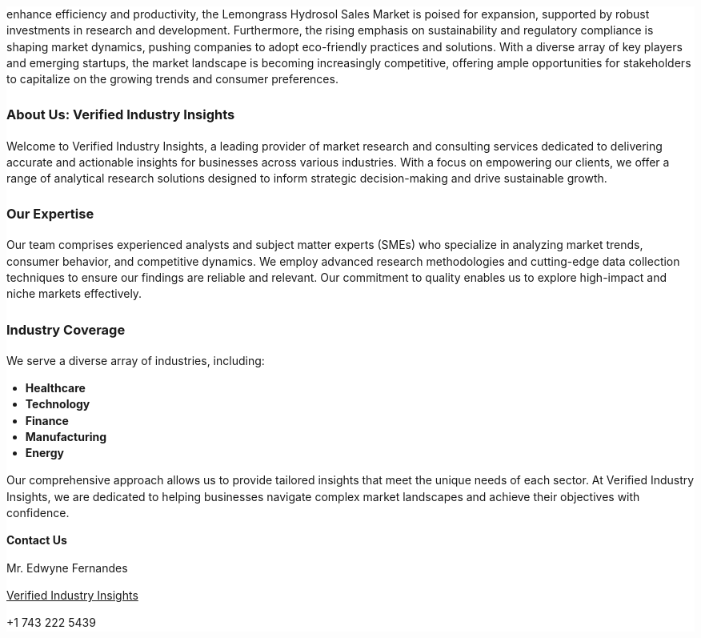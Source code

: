 enhance efficiency and productivity, the Lemongrass Hydrosol Sales Market is poised for expansion, supported by robust investments in research and development. Furthermore, the rising emphasis on sustainability and regulatory compliance is shaping market dynamics, pushing companies to adopt eco-friendly practices and solutions. With a diverse array of key players and emerging startups, the market landscape is becoming increasingly competitive, offering ample opportunities for stakeholders to capitalize on the growing trends and consumer preferences.</p><h3>About Us: Verified Industry Insights</h3><p>Welcome to Verified Industry Insights, a leading provider of market research and consulting services dedicated to delivering accurate and actionable insights for businesses across various industries. With a focus on empowering our clients, we offer a range of analytical research solutions designed to inform strategic decision-making and drive sustainable growth.</p><h3>Our Expertise</h3><p>Our team comprises experienced analysts and subject matter experts (SMEs) who specialize in analyzing market trends, consumer behavior, and competitive dynamics. We employ advanced research methodologies and cutting-edge data collection techniques to ensure our findings are reliable and relevant. Our commitment to quality enables us to explore high-impact and niche markets effectively.</p><h3>Industry Coverage</h3><p>We serve a diverse array of industries, including:</p><ul><li><strong>Healthcare</strong></li><li><strong>Technology</strong></li><li><strong>Finance</strong></li><li><strong>Manufacturing</strong></li><li><strong>Energy</strong></li></ul><p>Our comprehensive approach allows us to provide tailored insights that meet the unique needs of each sector. At Verified Industry Insights, we are dedicated to helping businesses navigate complex market landscapes and achieve their objectives with confidence.</p><p><strong>Contact Us</strong></p><p>Mr. Edwyne Fernandes</p><p><a href="https://www.verifiedindustryinsights.com/">Verified Industry Insights</a></p><p>+1 743 222 5439</p>
